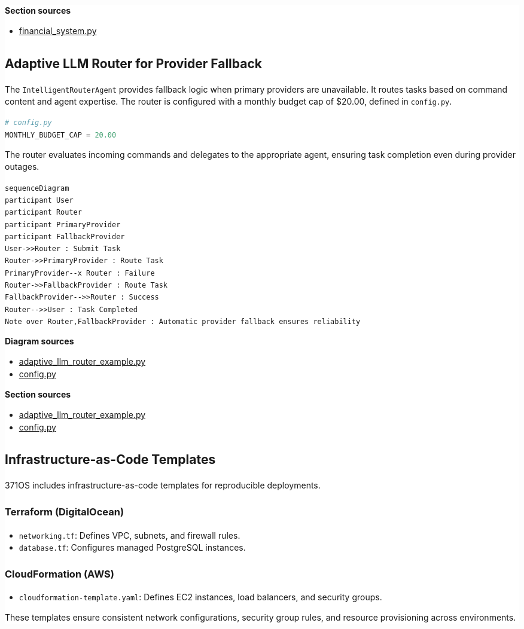 **Section sources**
- [financial_system.py](file://371-os\src\minds371\financial_system.py)

## Adaptive LLM Router for Provider Fallback
The `IntelligentRouterAgent` provides fallback logic when primary providers are unavailable. It routes tasks based on command content and agent expertise. The router is configured with a monthly budget cap of $20.00, defined in `config.py`.

```python
# config.py
MONTHLY_BUDGET_CAP = 20.00
```

The router evaluates incoming commands and delegates to the appropriate agent, ensuring task completion even during provider outages.

```mermaid
sequenceDiagram
participant User
participant Router
participant PrimaryProvider
participant FallbackProvider
User->>Router : Submit Task
Router->>PrimaryProvider : Route Task
PrimaryProvider--x Router : Failure
Router->>FallbackProvider : Route Task
FallbackProvider-->>Router : Success
Router-->>User : Task Completed
Note over Router,FallbackProvider : Automatic provider fallback ensures reliability
```

**Diagram sources**
- [adaptive_llm_router_example.py](file://371-os\src\minds371\adaptive_llm_router\adaptive_llm_router_example.py)
- [config.py](file://371-os\src\minds371\adaptive_llm_router\config.py)

**Section sources**
- [adaptive_llm_router_example.py](file://371-os\src\minds371\adaptive_llm_router\adaptive_llm_router_example.py)
- [config.py](file://371-os\src\minds371\adaptive_llm_router\config.py)

## Infrastructure-as-Code Templates
371OS includes infrastructure-as-code templates for reproducible deployments.

### Terraform (DigitalOcean)
- `networking.tf`: Defines VPC, subnets, and firewall rules.
- `database.tf`: Configures managed PostgreSQL instances.

### CloudFormation (AWS)
- `cloudformation-template.yaml`: Defines EC2 instances, load balancers, and security groups.

These templates ensure consistent network configurations, security group rules, and resource provisioning across environments.
